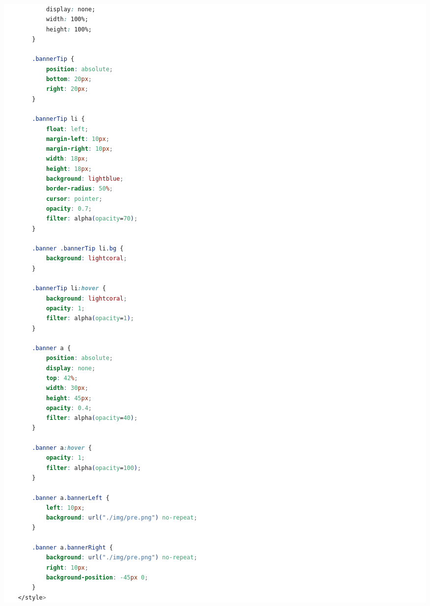 ```css
            display: none;
            width: 100%;
            height: 100%;
        }

        .bannerTip {
            position: absolute;
            bottom: 20px;
            right: 20px;
        }

        .bannerTip li {
            float: left;
            margin-left: 10px;
            margin-right: 10px;
            width: 18px;
            height: 18px;
            background: lightblue;
            border-radius: 50%;
            cursor: pointer;
            opacity: 0.7;
            filter: alpha(opacity=70);
        }

        .banner .bannerTip li.bg {
            background: lightcoral;
        }

        .bannerTip li:hover {
            background: lightcoral;
            opacity: 1;
            filter: alpha(opacity=1);
        }

        .banner a {
            position: absolute;
            display: none;
            top: 42%;
            width: 30px;
            height: 45px;
            opacity: 0.4;
            filter: alpha(opacity=40);
        }

        .banner a:hover {
            opacity: 1;
            filter: alpha(opacity=100);
        }

        .banner a.bannerLeft {
            left: 10px;
            background: url("./img/pre.png") no-repeat;
        }

        .banner a.bannerRight {
            background: url("./img/pre.png") no-repeat;
            right: 10px;
            background-position: -45px 0;
        }
    </style>
```
